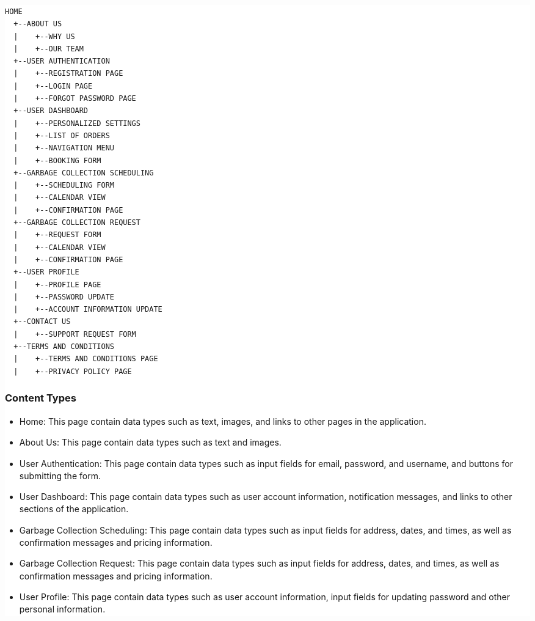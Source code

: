 ```text
HOME
  +--ABOUT US
  |    +--WHY US
  |    +--OUR TEAM
  +--USER AUTHENTICATION
  |    +--REGISTRATION PAGE
  |    +--LOGIN PAGE
  |    +--FORGOT PASSWORD PAGE
  +--USER DASHBOARD
  |    +--PERSONALIZED SETTINGS
  |    +--LIST OF ORDERS
  |    +--NAVIGATION MENU
  |    +--BOOKING FORM
  +--GARBAGE COLLECTION SCHEDULING
  |    +--SCHEDULING FORM
  |    +--CALENDAR VIEW
  |    +--CONFIRMATION PAGE
  +--GARBAGE COLLECTION REQUEST
  |    +--REQUEST FORM
  |    +--CALENDAR VIEW
  |    +--CONFIRMATION PAGE
  +--USER PROFILE
  |    +--PROFILE PAGE
  |    +--PASSWORD UPDATE
  |    +--ACCOUNT INFORMATION UPDATE
  +--CONTACT US
  |    +--SUPPORT REQUEST FORM
  +--TERMS AND CONDITIONS
  |    +--TERMS AND CONDITIONS PAGE
  |    +--PRIVACY POLICY PAGE
```

### Content Types

- Home: This page contain data types such as text, images, and links to other pages in the application.

- About Us: This page contain data types such as text and images.

- User Authentication: This page contain data types such as input fields for email, password, and username, and buttons for submitting the form.

- User Dashboard: This page contain data types such as user account information, notification messages, and links to other sections of the application.

- Garbage Collection Scheduling: This page contain data types such as input fields for address, dates, and times, as well as confirmation messages and pricing information.

- Garbage Collection Request: This page contain data types such as input fields for address, dates, and times, as well as confirmation messages and pricing information.

- User Profile: This page contain data types such as user account information, input fields for updating password and other personal information.
